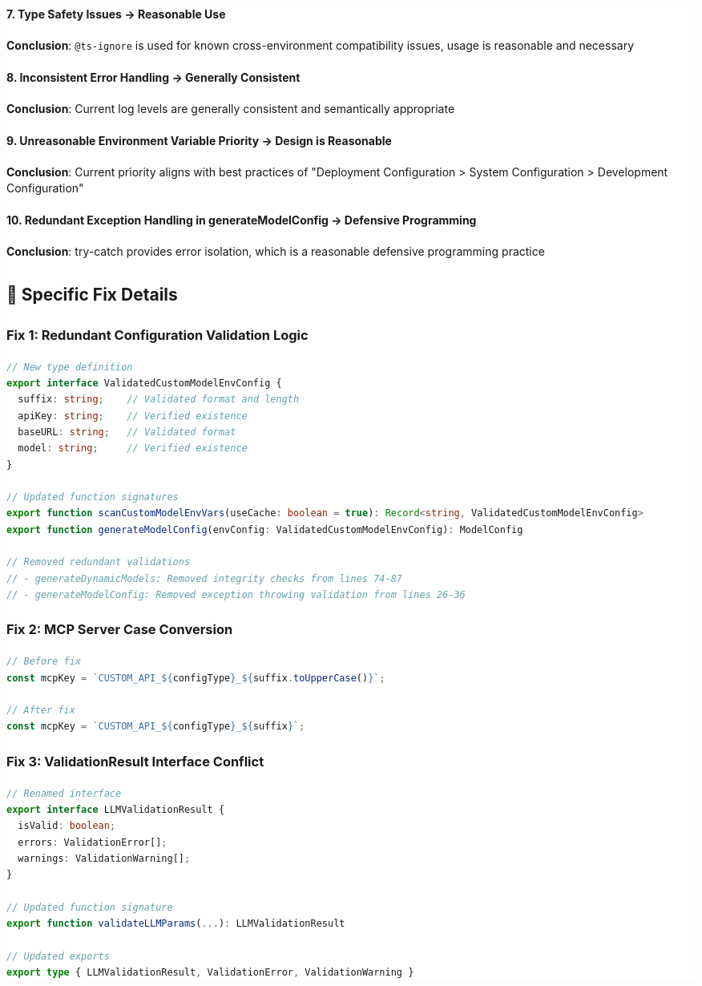 #### 7. Type Safety Issues → Reasonable Use
**Conclusion**: `@ts-ignore` is used for known cross-environment compatibility issues, usage is reasonable and necessary

#### 8. Inconsistent Error Handling → Generally Consistent
**Conclusion**: Current log levels are generally consistent and semantically appropriate

#### 9. Unreasonable Environment Variable Priority → Design is Reasonable
**Conclusion**: Current priority aligns with best practices of "Deployment Configuration > System Configuration > Development Configuration"

#### 10. Redundant Exception Handling in generateModelConfig → Defensive Programming
**Conclusion**: try-catch provides error isolation, which is a reasonable defensive programming practice

## 🔧 Specific Fix Details

### Fix 1: Redundant Configuration Validation Logic
```typescript
// New type definition
export interface ValidatedCustomModelEnvConfig {
  suffix: string;    // Validated format and length
  apiKey: string;    // Verified existence
  baseURL: string;   // Validated format
  model: string;     // Verified existence
}

// Updated function signatures
export function scanCustomModelEnvVars(useCache: boolean = true): Record<string, ValidatedCustomModelEnvConfig>
export function generateModelConfig(envConfig: ValidatedCustomModelEnvConfig): ModelConfig

// Removed redundant validations
// - generateDynamicModels: Removed integrity checks from lines 74-87
// - generateModelConfig: Removed exception throwing validation from lines 26-36
```

### Fix 2: MCP Server Case Conversion
```typescript
// Before fix
const mcpKey = `CUSTOM_API_${configType}_${suffix.toUpperCase()}`;

// After fix
const mcpKey = `CUSTOM_API_${configType}_${suffix}`;
```

### Fix 3: ValidationResult Interface Conflict
```typescript
// Renamed interface
export interface LLMValidationResult {
  isValid: boolean;
  errors: ValidationError[];
  warnings: ValidationWarning[];
}

// Updated function signature
export function validateLLMParams(...): LLMValidationResult

// Updated exports
export type { LLMValidationResult, ValidationError, ValidationWarning }
```
